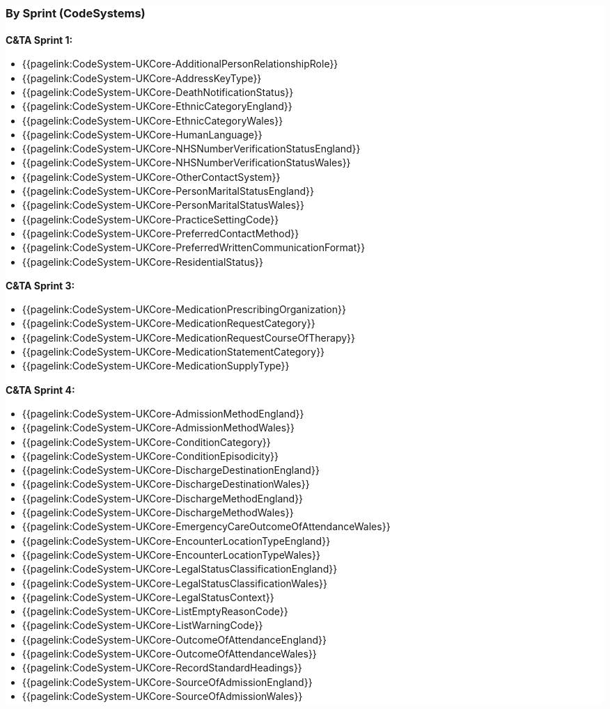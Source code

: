 <div id="Sprint_CS" class="tabcontent">
<h3>By Sprint (CodeSystems)</h3>

<p><b>C&TA Sprint 1:</b></p>
<ul>
<li>{{pagelink:CodeSystem-UKCore-AdditionalPersonRelationshipRole}}</li>
<li>{{pagelink:CodeSystem-UKCore-AddressKeyType}}</li>
<li>{{pagelink:CodeSystem-UKCore-DeathNotificationStatus}}</li>
<li>{{pagelink:CodeSystem-UKCore-EthnicCategoryEngland}}</li>
<li>{{pagelink:CodeSystem-UKCore-EthnicCategoryWales}}</li>
<li>{{pagelink:CodeSystem-UKCore-HumanLanguage}}</li>
<li>{{pagelink:CodeSystem-UKCore-NHSNumberVerificationStatusEngland}}</li>
<li>{{pagelink:CodeSystem-UKCore-NHSNumberVerificationStatusWales}}</li>
<li>{{pagelink:CodeSystem-UKCore-OtherContactSystem}}</li>
<li>{{pagelink:CodeSystem-UKCore-PersonMaritalStatusEngland}}</li>
<li>{{pagelink:CodeSystem-UKCore-PersonMaritalStatusWales}}</li>
<li>{{pagelink:CodeSystem-UKCore-PracticeSettingCode}}</li>
<li>{{pagelink:CodeSystem-UKCore-PreferredContactMethod}}</li>
<li>{{pagelink:CodeSystem-UKCore-PreferredWrittenCommunicationFormat}}</li>
<li>{{pagelink:CodeSystem-UKCore-ResidentialStatus}}</li>
</ul>

<p><b>C&TA Sprint 3:</b></p>
<ul>
<li>{{pagelink:CodeSystem-UKCore-MedicationPrescribingOrganization}}</li>
<li>{{pagelink:CodeSystem-UKCore-MedicationRequestCategory}}</li>
<li>{{pagelink:CodeSystem-UKCore-MedicationRequestCourseOfTherapy}}</li>
<li>{{pagelink:CodeSystem-UKCore-MedicationStatementCategory}}</li>
<li>{{pagelink:CodeSystem-UKCore-MedicationSupplyType}}</li>
</ul>

<p><b>C&TA Sprint 4:</b></p>
<ul>

<li>{{pagelink:CodeSystem-UKCore-AdmissionMethodEngland}}</li>
<li>{{pagelink:CodeSystem-UKCore-AdmissionMethodWales}}</li>
<li>{{pagelink:CodeSystem-UKCore-ConditionCategory}}</li>
<li>{{pagelink:CodeSystem-UKCore-ConditionEpisodicity}}</li>
<li>{{pagelink:CodeSystem-UKCore-DischargeDestinationEngland}}</li>
<li>{{pagelink:CodeSystem-UKCore-DischargeDestinationWales}}</li>
<li>{{pagelink:CodeSystem-UKCore-DischargeMethodEngland}}</li>
<li>{{pagelink:CodeSystem-UKCore-DischargeMethodWales}}</li>
<li>{{pagelink:CodeSystem-UKCore-EmergencyCareOutcomeOfAttendanceWales}}</li>
<li>{{pagelink:CodeSystem-UKCore-EncounterLocationTypeEngland}}</li>
<li>{{pagelink:CodeSystem-UKCore-EncounterLocationTypeWales}}</li>
<li>{{pagelink:CodeSystem-UKCore-LegalStatusClassificationEngland}}</li>
<li>{{pagelink:CodeSystem-UKCore-LegalStatusClassificationWales}}</li>
<li>{{pagelink:CodeSystem-UKCore-LegalStatusContext}}</li>
<li>{{pagelink:CodeSystem-UKCore-ListEmptyReasonCode}}</li>
<li>{{pagelink:CodeSystem-UKCore-ListWarningCode}}</li>
<li>{{pagelink:CodeSystem-UKCore-OutcomeOfAttendanceEngland}}</li>
<li>{{pagelink:CodeSystem-UKCore-OutcomeOfAttendanceWales}}</li>
<li>{{pagelink:CodeSystem-UKCore-RecordStandardHeadings}}</li>
<li>{{pagelink:CodeSystem-UKCore-SourceOfAdmissionEngland}}</li>
<li>{{pagelink:CodeSystem-UKCore-SourceOfAdmissionWales}}</li>
</ul>
